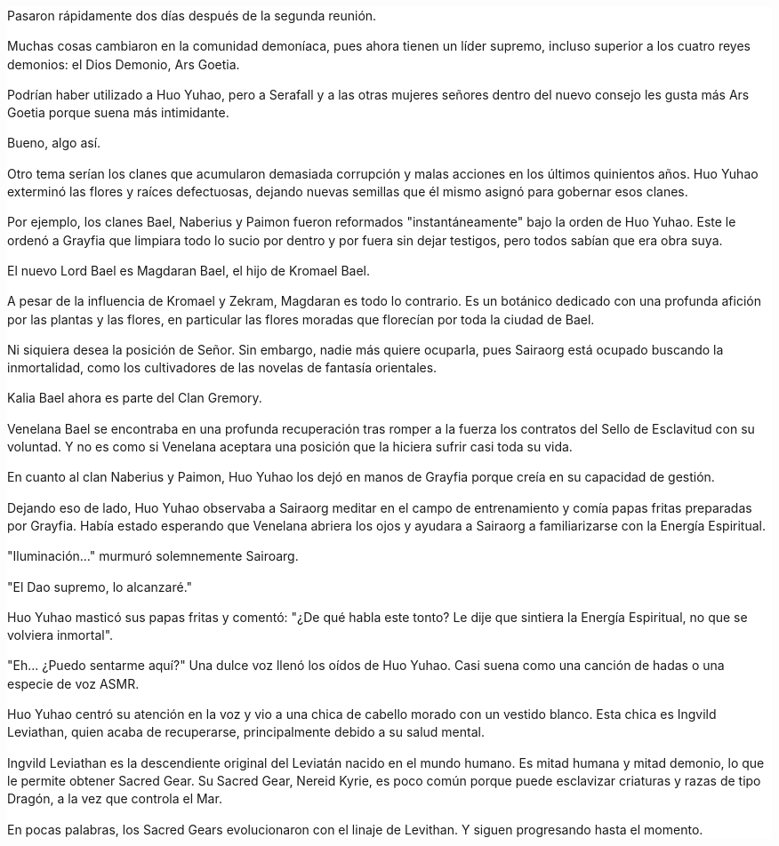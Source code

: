 
Pasaron rápidamente dos días después de la segunda reunión.

Muchas cosas cambiaron en la comunidad demoníaca, pues ahora tienen un líder supremo, incluso superior a los cuatro reyes demonios: el Dios Demonio, Ars Goetia.

Podrían haber utilizado a Huo Yuhao, pero a Serafall y a las otras mujeres señores dentro del nuevo consejo les gusta más Ars Goetia porque suena más intimidante.

Bueno, algo así.

Otro tema serían los clanes que acumularon demasiada corrupción y malas acciones en los últimos quinientos años. Huo Yuhao exterminó las flores y raíces defectuosas, dejando nuevas semillas que él mismo asignó para gobernar esos clanes.

Por ejemplo, los clanes Bael, Naberius y Paimon fueron reformados "instantáneamente" bajo la orden de Huo Yuhao. Este le ordenó a Grayfia que limpiara todo lo sucio por dentro y por fuera sin dejar testigos, pero todos sabían que era obra suya.

El nuevo Lord Bael es Magdaran Bael, el hijo de Kromael Bael.

A pesar de la influencia de Kromael y Zekram, Magdaran es todo lo contrario. Es un botánico dedicado con una profunda afición por las plantas y las flores, en particular las flores moradas que florecían por toda la ciudad de Bael.

Ni siquiera desea la posición de Señor. Sin embargo, nadie más quiere ocuparla, pues Sairaorg está ocupado buscando la inmortalidad, como los cultivadores de las novelas de fantasía orientales.

Kalia Bael ahora es parte del Clan Gremory.

Venelana Bael se encontraba en una profunda recuperación tras romper a la fuerza los contratos del Sello de Esclavitud con su voluntad. Y no es como si Venelana aceptara una posición que la hiciera sufrir casi toda su vida.

En cuanto al clan Naberius y Paimon, Huo Yuhao los dejó en manos de Grayfia porque creía en su capacidad de gestión.

Dejando eso de lado, Huo Yuhao observaba a Sairaorg meditar en el campo de entrenamiento y comía papas fritas preparadas por Grayfia. Había estado esperando que Venelana abriera los ojos y ayudara a Sairaorg a familiarizarse con la Energía Espiritual.

"Iluminación..." murmuró solemnemente Sairoarg.

"El Dao supremo, lo alcanzaré."

Huo Yuhao masticó sus papas fritas y comentó: "¿De qué habla este tonto? Le dije que sintiera la Energía Espiritual, no que se volviera inmortal".

"Eh... ¿Puedo sentarme aquí?" Una dulce voz llenó los oídos de Huo Yuhao. Casi suena como una canción de hadas o una especie de voz ASMR.

Huo Yuhao centró su atención en la voz y vio a una chica de cabello morado con un vestido blanco. Esta chica es Ingvild Leviathan, quien acaba de recuperarse, principalmente debido a su salud mental.

Ingvild Leviathan es la descendiente original del Leviatán nacido en el mundo humano. Es mitad humana y mitad demonio, lo que le permite obtener Sacred Gear. Su Sacred Gear, Nereid Kyrie, es poco común porque puede esclavizar criaturas y razas de tipo Dragón, a la vez que controla el Mar.

En pocas palabras, los Sacred Gears evolucionaron con el linaje de Levithan. Y siguen progresando hasta el momento.
